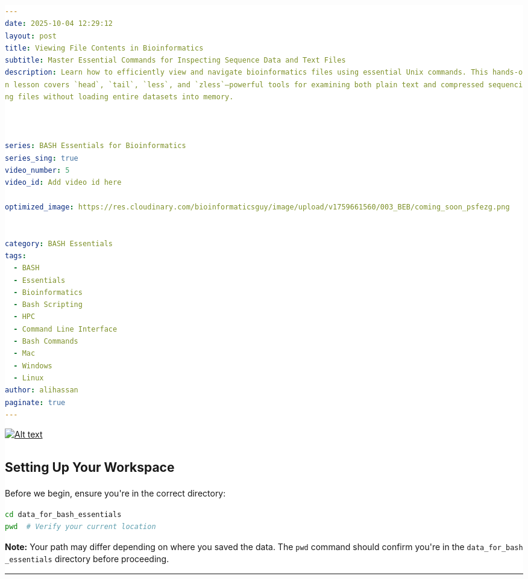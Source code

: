 ```yaml
---
date: 2025-10-04 12:29:12
layout: post
title: Viewing File Contents in Bioinformatics
subtitle: Master Essential Commands for Inspecting Sequence Data and Text Files
description: Learn how to efficiently view and navigate bioinformatics files using essential Unix commands. This hands-on lesson covers `head`, `tail`, `less`, and `zless`—powerful tools for examining both plain text and compressed sequencing files without loading entire datasets into memory.



series: BASH Essentials for Bioinformatics
series_sing: true
video_number: 5
video_id: Add video id here

optimized_image: https://res.cloudinary.com/bioinformaticsguy/image/upload/v1759661560/003_BEB/coming_soon_psfezg.png


category: BASH Essentials
tags:
  - BASH
  - Essentials
  - Bioinformatics
  - Bash Scripting
  - HPC
  - Command Line Interface
  - Bash Commands
  - Mac
  - Windows
  - Linux
author: alihassan
paginate: true
---
```



[![Alt text](https://res.cloudinary.com/bioinformaticsguy/image/upload/v1759661560/003_BEB/coming_soon_psfezg.png)](https://www.youtube.com/c/BioinformaticsGuy)


## Setting Up Your Workspace

Before we begin, ensure you're in the correct directory:

```bash
cd data_for_bash_essentials
pwd  # Verify your current location
```

**Note:** Your path may differ depending on where you saved the data. The `pwd` command should confirm you're in the `data_for_bash_essentials` directory before proceeding.

---